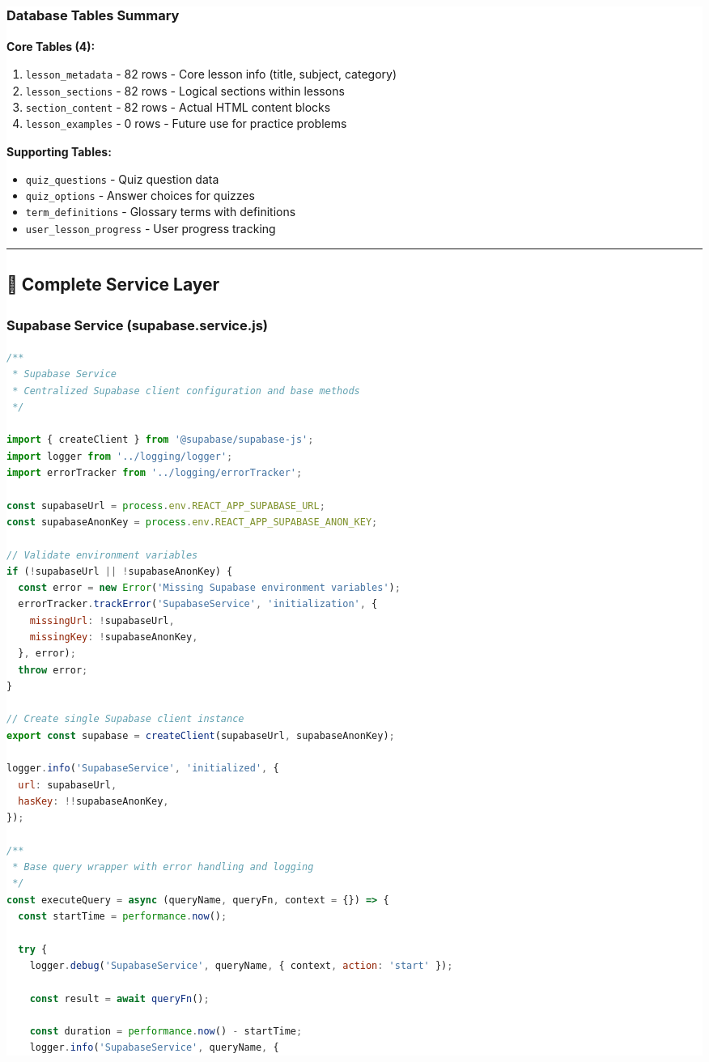 ### Database Tables Summary

**Core Tables (4):**
1. `lesson_metadata` - 82 rows - Core lesson info (title, subject, category)
2. `lesson_sections` - 82 rows - Logical sections within lessons
3. `section_content` - 82 rows - Actual HTML content blocks
4. `lesson_examples` - 0 rows - Future use for practice problems

**Supporting Tables:**
- `quiz_questions` - Quiz question data
- `quiz_options` - Answer choices for quizzes
- `term_definitions` - Glossary terms with definitions
- `user_lesson_progress` - User progress tracking

---

## 🔧 Complete Service Layer

### Supabase Service (supabase.service.js)

```javascript
/**
 * Supabase Service
 * Centralized Supabase client configuration and base methods
 */

import { createClient } from '@supabase/supabase-js';
import logger from '../logging/logger';
import errorTracker from '../logging/errorTracker';

const supabaseUrl = process.env.REACT_APP_SUPABASE_URL;
const supabaseAnonKey = process.env.REACT_APP_SUPABASE_ANON_KEY;

// Validate environment variables
if (!supabaseUrl || !supabaseAnonKey) {
  const error = new Error('Missing Supabase environment variables');
  errorTracker.trackError('SupabaseService', 'initialization', {
    missingUrl: !supabaseUrl,
    missingKey: !supabaseAnonKey,
  }, error);
  throw error;
}

// Create single Supabase client instance
export const supabase = createClient(supabaseUrl, supabaseAnonKey);

logger.info('SupabaseService', 'initialized', {
  url: supabaseUrl,
  hasKey: !!supabaseAnonKey,
});

/**
 * Base query wrapper with error handling and logging
 */
const executeQuery = async (queryName, queryFn, context = {}) => {
  const startTime = performance.now();

  try {
    logger.debug('SupabaseService', queryName, { context, action: 'start' });

    const result = await queryFn();

    const duration = performance.now() - startTime;
    logger.info('SupabaseService', queryName, {
```